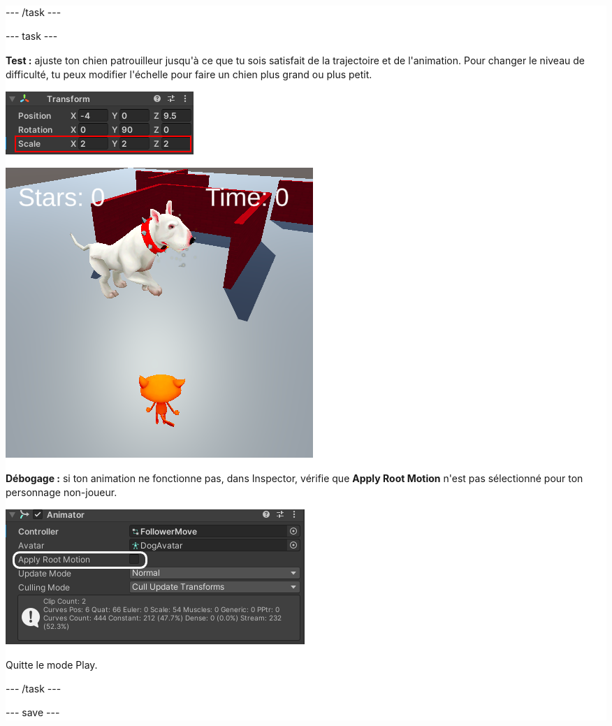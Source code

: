 --- /task ---

--- task ---

**Test :** ajuste ton chien patrouilleur jusqu'à ce que tu sois satisfait de la trajectoire et de l'animation. Pour changer le niveau de difficulté, tu peux modifier l'échelle pour faire un chien plus grand ou plus petit.

![Le composant « Transform » pour le chien montre des valeurs x, y et z de 2 chacune.](images/scale-dog.png)

![Un gros chien qui devient deux fois plus gros à chaque entrée, ce qui rend plus difficile l'accès à l'étoile.](images/huge-dog.png)

**Débogage :** si ton animation ne fonctionne pas, dans Inspector, vérifie que **Apply Root Motion** n'est pas sélectionné pour ton personnage non-joueur.

![Apply Root Motion décoché dans la fenêtre Inspector.](images/apply-root-motion.png)

Quitte le mode Play.

--- /task ---

--- save ---
